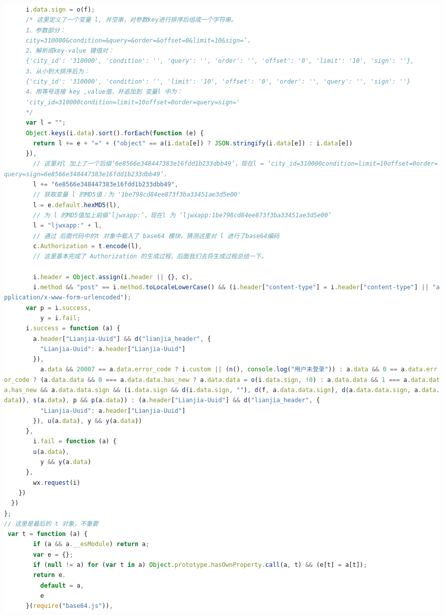```javascript
      i.data.sign = o(f);
	  /* 这里定义了一个变量 l, 并空串，对参数key进行排序后组成一个字符串。
	  1、参数部分：
	  city=310000&condition=&query=&order=&offset=0&limit=10&sign=’，
	  2、解析成key-value 键值对：
	  {'city_id': '310000', 'condition': '', 'query': '', 'order': '', 'offset': '0', 'limit': '10', 'sign': ''},
      3、从小到大排序后为：
      {'city_id': '310000', 'condition': '', 'limit': '10', 'offset': '0', 'order': '', 'query': '', 'sign': ''}
      4、用等号连接 key ,value值，并追加到 变量l 中为：
      'city_id=310000condition=limit=10offset=0order=query=sign='
   	  */
      var l = "";
      Object.keys(i.data).sort().forEach(function (e) {
        return l += e + "=" + ("object" == a(i.data[e]) ? JSON.stringify(i.data[e]) : i.data[e])
      }),
        // 这里对l 加上了一个后缀‘6e8566e348447383e16fdd1b233dbb49’，现在l = ‘city_id=310000condition=limit=10offset=0order=query=sign=6e8566e348447383e16fdd1b233dbb49’，
        l += "6e8566e348447383e16fdd1b233dbb49",
        // 获取变量 l 的MD5值：为 '1be798cd84ee873f3ba33451ae3d5e00'
        l = e.default.hexMD5(l),
        // 为 l 的MD5值加上前缀‘ljwxapp:’，现在l 为 ‘ljwxapp:1be798cd84ee873f3ba33451ae3d5e00’
        l = "ljwxapp:" + l,
        // 通过 后面代码中的t 对象中载入了 base64 模块，猜测这里对 l 进行了base64编码
        c.Authorization = t.encode(l),
		// 这里基本完成了 Authorization 的生成过程，后面我们去将生成过程总结一下。

        i.header = Object.assign(i.header || {}, c),
        i.method && "post" == i.method.toLocaleLowerCase() && (i.header["content-type"] = i.header["content-type"] || "application/x-www-form-urlencoded");
      var p = i.success,
          y = i.fail;
      i.success = function (a) {
        a.header["Lianjia-Uuid"] && d("lianjia_header", {
          "Lianjia-Uuid": a.header["Lianjia-Uuid"]
        }),
          a.data && 20007 == a.data.error_code ? i.custom || (n(), console.log("用户未登录")) : a.data && 0 == a.data.error_code ? (a.data.data && 0 === a.data.data.has_new ? a.data.data = o(i.data.sign, !0) : a.data.data && 1 === a.data.data.has_new && a.data.data.sign && (i.data.sign && d(i.data.sign, ""), d(f, a.data.data.sign), d(a.data.data.sign, a.data.data)), s(a.data), p && p(a.data)) : (a.header["Lianjia-Uuid"] && d("lianjia_header", {
          "Lianjia-Uuid": a.header["Lianjia-Uuid"]
        }), u(a.data), y && y(a.data))
      },
        i.fail = function (a) {
        u(a.data),
          y && y(a.data)
      },
        wx.request(i)
    })
  })
};
// 这里是最后的 t 对象，不重要
 var t = function (a) {
        if (a && a.__esModule) return a;
        var e = {};
        if (null != a) for (var t in a) Object.prototype.hasOwnProperty.call(a, t) && (e[t] = a[t]);
        return e.
          default = a,
          e
      }(require("base64.js")),
```